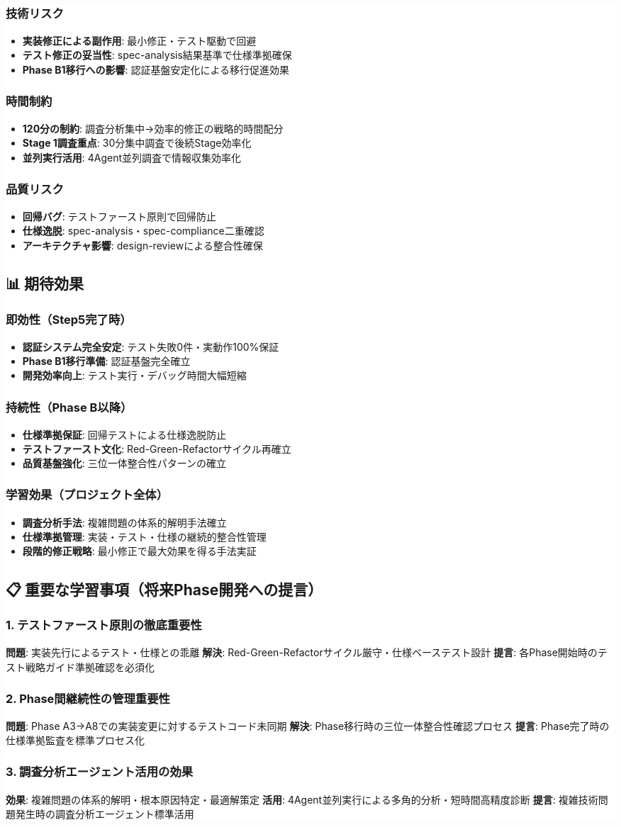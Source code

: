 ### 技術リスク
- **実装修正による副作用**: 最小修正・テスト駆動で回避
- **テスト修正の妥当性**: spec-analysis結果基準で仕様準拠確保
- **Phase B1移行への影響**: 認証基盤安定化による移行促進効果

### 時間制約
- **120分の制約**: 調査分析集中→効率的修正の戦略的時間配分
- **Stage 1調査重点**: 30分集中調査で後続Stage効率化
- **並列実行活用**: 4Agent並列調査で情報収集効率化

### 品質リスク
- **回帰バグ**: テストファースト原則で回帰防止
- **仕様逸脱**: spec-analysis・spec-compliance二重確認
- **アーキテクチャ影響**: design-reviewによる整合性確保

## 📊 期待効果

### 即効性（Step5完了時）
- **認証システム完全安定**: テスト失敗0件・実動作100%保証
- **Phase B1移行準備**: 認証基盤完全確立
- **開発効率向上**: テスト実行・デバッグ時間大幅短縮

### 持続性（Phase B以降）
- **仕様準拠保証**: 回帰テストによる仕様逸脱防止
- **テストファースト文化**: Red-Green-Refactorサイクル再確立
- **品質基盤強化**: 三位一体整合性パターンの確立

### 学習効果（プロジェクト全体）
- **調査分析手法**: 複雑問題の体系的解明手法確立
- **仕様準拠管理**: 実装・テスト・仕様の継続的整合性管理
- **段階的修正戦略**: 最小修正で最大効果を得る手法実証

## 📋 重要な学習事項（将来Phase開発への提言）

### 1. テストファースト原則の徹底重要性
**問題**: 実装先行によるテスト・仕様との乖離
**解決**: Red-Green-Refactorサイクル厳守・仕様ベーステスト設計
**提言**: 各Phase開始時のテスト戦略ガイド準拠確認を必須化

### 2. Phase間継続性の管理重要性
**問題**: Phase A3→A8での実装変更に対するテストコード未同期
**解決**: Phase移行時の三位一体整合性確認プロセス
**提言**: Phase完了時の仕様準拠監査を標準プロセス化

### 3. 調査分析エージェント活用の効果
**効果**: 複雑問題の体系的解明・根本原因特定・最適解策定
**活用**: 4Agent並列実行による多角的分析・短時間高精度診断
**提言**: 複雑技術問題発生時の調査分析エージェント標準活用
